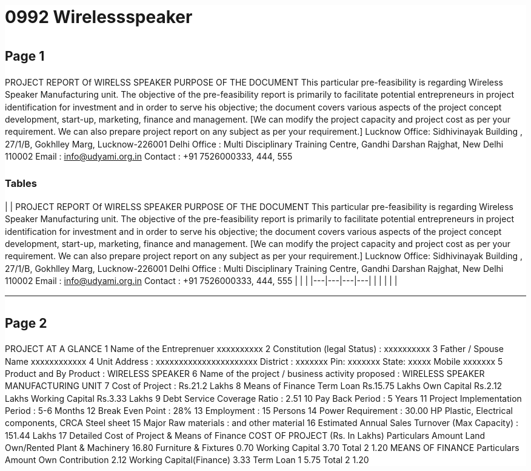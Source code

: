 # 0992 Wirelessspeaker

## Page 1

PROJECT REPORT Of WIRELSS SPEAKER PURPOSE OF THE DOCUMENT This particular pre-feasibility is regarding Wireless Speaker Manufacturing unit. The objective of the pre-feasibility report is primarily to facilitate potential entrepreneurs in project identification for investment and in order to serve his objective; the document covers various aspects of the project concept development, start-up, marketing, finance and management. [We can modify the project capacity and project cost as per your requirement. We can also prepare project report on any subject as per your requirement.] Lucknow Office: Sidhivinayak Building , 27/1/B, Gokhlley Marg, Lucknow-226001 Delhi Office : Multi Disciplinary Training Centre, Gandhi Darshan Rajghat, New Delhi 110002 Email : info@udyami.org.in Contact : +91 7526000333, 444, 555

### Tables

|  | PROJECT REPORT
Of
WIRELSS SPEAKER
PURPOSE OF THE DOCUMENT
This particular pre-feasibility is regarding Wireless Speaker Manufacturing unit.
The objective of the pre-feasibility report is primarily to facilitate potential entrepreneurs in project
identification for investment and in order to serve his objective; the document covers various aspects
of the project concept development, start-up, marketing, finance and management.
[We can modify the project capacity and project cost as per your requirement. We can also prepare
project report on any subject as per your requirement.]
Lucknow Office: Sidhivinayak Building ,
27/1/B, Gokhlley Marg, Lucknow-226001
Delhi Office : Multi Disciplinary Training
Centre, Gandhi Darshan Rajghat,
New Delhi 110002
Email : info@udyami.org.in
Contact : +91 7526000333, 444, 555 |  |  |
|---|---|---|---|
|  |  |  |  |

---

## Page 2

PROJECT AT A GLANCE 1 Name of the Entreprenuer xxxxxxxxxx 2 Constitution (legal Status) : xxxxxxxxxx 3 Father / Spouse Name xxxxxxxxxxxx 4 Unit Address : xxxxxxxxxxxxxxxxxxxxxx District : xxxxxxx Pin: xxxxxxx State: xxxxx Mobile xxxxxxx 5 Product and By Product : WIRELESS SPEAKER 6 Name of the project / business activity proposed : WIRELESS SPEAKER MANUFACTURING UNIT 7 Cost of Project : Rs.21.2 Lakhs 8 Means of Finance Term Loan Rs.15.75 Lakhs Own Capital Rs.2.12 Lakhs Working Capital Rs.3.33 Lakhs 9 Debt Service Coverage Ratio : 2.51 10 Pay Back Period : 5 Years 11 Project Implementation Period : 5-6 Months 12 Break Even Point : 28% 13 Employment : 15 Persons 14 Power Requirement : 30.00 HP Plastic, Electrical components, CRCA Steel sheet 15 Major Raw materials : and other material 16 Estimated Annual Sales Turnover (Max Capacity) : 151.44 Lakhs 17 Detailed Cost of Project & Means of Finance COST OF PROJECT (Rs. In Lakhs) Particulars Amount Land Own/Rented Plant & Machinery 16.80 Furniture & Fixtures 0.70 Working Capital 3.70 Total 2 1.20 MEANS OF FINANCE Particulars Amount Own Contribution 2.12 Working Capital(Finance) 3.33 Term Loan 1 5.75 Total 2 1.20
